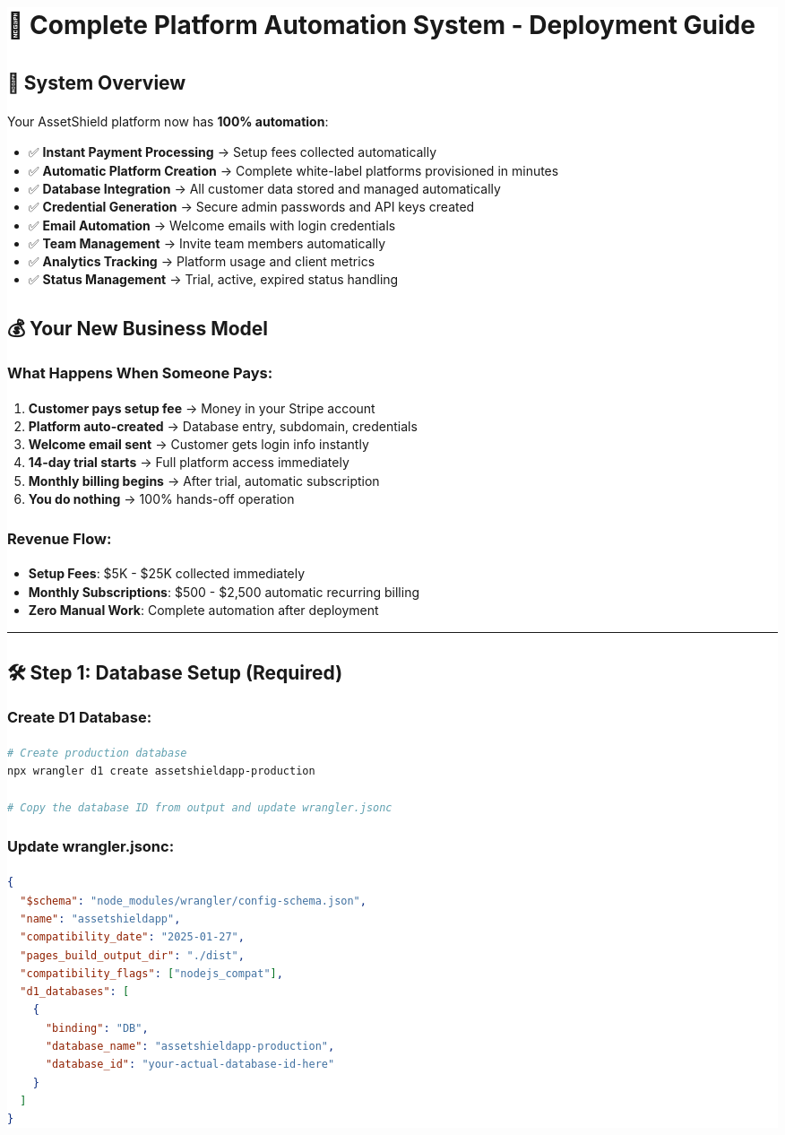 # 🚀 Complete Platform Automation System - Deployment Guide

## 🎯 System Overview

Your AssetShield platform now has **100% automation**:
- ✅ **Instant Payment Processing** → Setup fees collected automatically
- ✅ **Automatic Platform Creation** → Complete white-label platforms provisioned in minutes
- ✅ **Database Integration** → All customer data stored and managed automatically
- ✅ **Credential Generation** → Secure admin passwords and API keys created
- ✅ **Email Automation** → Welcome emails with login credentials
- ✅ **Team Management** → Invite team members automatically
- ✅ **Analytics Tracking** → Platform usage and client metrics
- ✅ **Status Management** → Trial, active, expired status handling

## 💰 **Your New Business Model**

### What Happens When Someone Pays:
1. **Customer pays setup fee** → Money in your Stripe account
2. **Platform auto-created** → Database entry, subdomain, credentials
3. **Welcome email sent** → Customer gets login info instantly
4. **14-day trial starts** → Full platform access immediately
5. **Monthly billing begins** → After trial, automatic subscription
6. **You do nothing** → 100% hands-off operation

### Revenue Flow:
- **Setup Fees**: $5K - $25K collected immediately
- **Monthly Subscriptions**: $500 - $2,500 automatic recurring billing
- **Zero Manual Work**: Complete automation after deployment

---

## 🛠️ Step 1: Database Setup (Required)

### Create D1 Database:
```bash
# Create production database
npx wrangler d1 create assetshieldapp-production

# Copy the database ID from output and update wrangler.jsonc
```

### Update wrangler.jsonc:
```json
{
  "$schema": "node_modules/wrangler/config-schema.json",
  "name": "assetshieldapp",
  "compatibility_date": "2025-01-27",
  "pages_build_output_dir": "./dist",
  "compatibility_flags": ["nodejs_compat"],
  "d1_databases": [
    {
      "binding": "DB",
      "database_name": "assetshieldapp-production",
      "database_id": "your-actual-database-id-here"
    }
  ]
}
```
